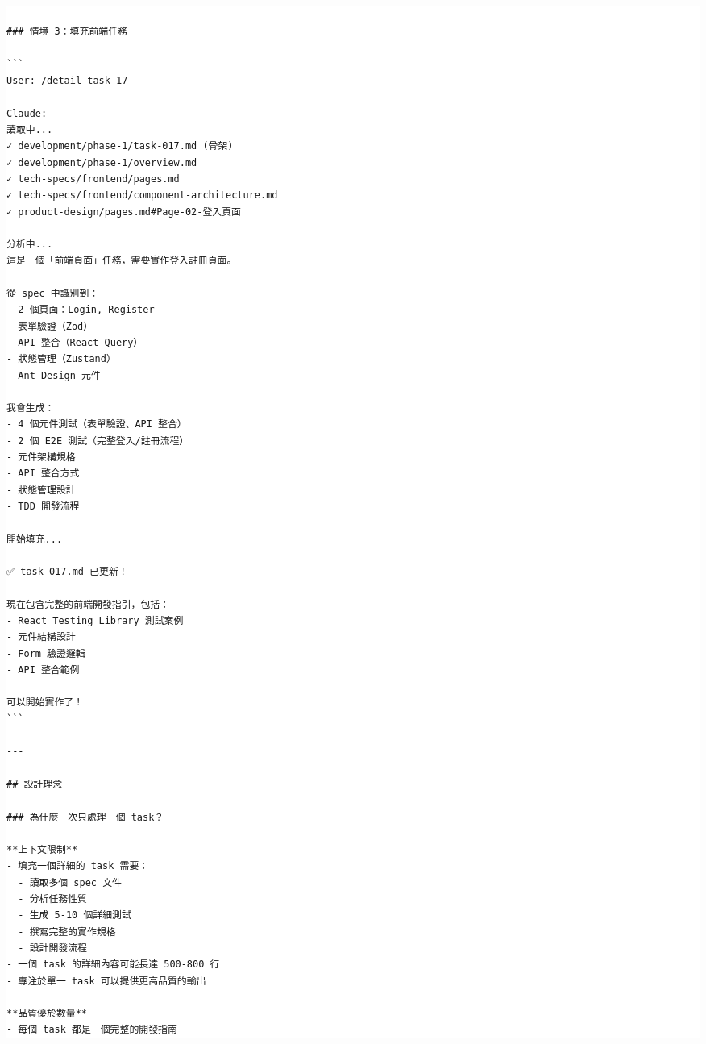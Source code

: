 ````

### 情境 3：填充前端任務

```
User: /detail-task 17

Claude:
讀取中...
✓ development/phase-1/task-017.md (骨架)
✓ development/phase-1/overview.md
✓ tech-specs/frontend/pages.md
✓ tech-specs/frontend/component-architecture.md
✓ product-design/pages.md#Page-02-登入頁面

分析中...
這是一個「前端頁面」任務，需要實作登入註冊頁面。

從 spec 中識別到：
- 2 個頁面：Login, Register
- 表單驗證（Zod）
- API 整合（React Query）
- 狀態管理（Zustand）
- Ant Design 元件

我會生成：
- 4 個元件測試（表單驗證、API 整合）
- 2 個 E2E 測試（完整登入/註冊流程）
- 元件架構規格
- API 整合方式
- 狀態管理設計
- TDD 開發流程

開始填充...

✅ task-017.md 已更新！

現在包含完整的前端開發指引，包括：
- React Testing Library 測試案例
- 元件結構設計
- Form 驗證邏輯
- API 整合範例

可以開始實作了！
```

---

## 設計理念

### 為什麼一次只處理一個 task？

**上下文限制**
- 填充一個詳細的 task 需要：
  - 讀取多個 spec 文件
  - 分析任務性質
  - 生成 5-10 個詳細測試
  - 撰寫完整的實作規格
  - 設計開發流程
- 一個 task 的詳細內容可能長達 500-800 行
- 專注於單一 task 可以提供更高品質的輸出

**品質優於數量**
- 每個 task 都是一個完整的開發指南
````